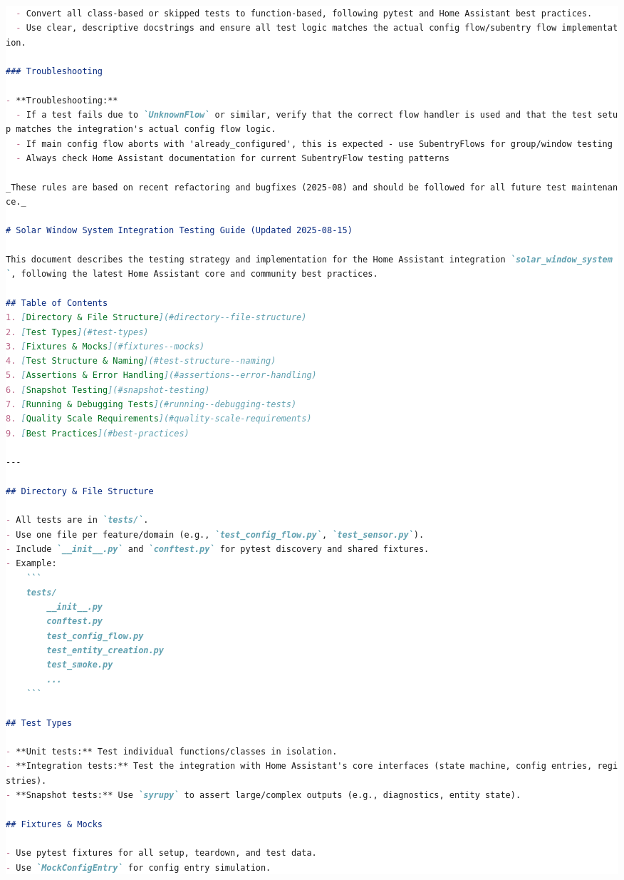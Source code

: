 ````markdown
  - Convert all class-based or skipped tests to function-based, following pytest and Home Assistant best practices.
  - Use clear, descriptive docstrings and ensure all test logic matches the actual config flow/subentry flow implementation.

### Troubleshooting

- **Troubleshooting:**
  - If a test fails due to `UnknownFlow` or similar, verify that the correct flow handler is used and that the test setup matches the integration's actual config flow logic.
  - If main config flow aborts with 'already_configured', this is expected - use SubentryFlows for group/window testing
  - Always check Home Assistant documentation for current SubentryFlow testing patterns

_These rules are based on recent refactoring and bugfixes (2025-08) and should be followed for all future test maintenance._

# Solar Window System Integration Testing Guide (Updated 2025-08-15)

This document describes the testing strategy and implementation for the Home Assistant integration `solar_window_system`, following the latest Home Assistant core and community best practices.

## Table of Contents
1. [Directory & File Structure](#directory--file-structure)
2. [Test Types](#test-types)
3. [Fixtures & Mocks](#fixtures--mocks)
4. [Test Structure & Naming](#test-structure--naming)
5. [Assertions & Error Handling](#assertions--error-handling)
6. [Snapshot Testing](#snapshot-testing)
7. [Running & Debugging Tests](#running--debugging-tests)
8. [Quality Scale Requirements](#quality-scale-requirements)
9. [Best Practices](#best-practices)

---

## Directory & File Structure

- All tests are in `tests/`.
- Use one file per feature/domain (e.g., `test_config_flow.py`, `test_sensor.py`).
- Include `__init__.py` and `conftest.py` for pytest discovery and shared fixtures.
- Example:
    ```
    tests/
        __init__.py
        conftest.py
        test_config_flow.py
        test_entity_creation.py
        test_smoke.py
        ...
    ```

## Test Types

- **Unit tests:** Test individual functions/classes in isolation.
- **Integration tests:** Test the integration with Home Assistant's core interfaces (state machine, config entries, registries).
- **Snapshot tests:** Use `syrupy` to assert large/complex outputs (e.g., diagnostics, entity state).

## Fixtures & Mocks

- Use pytest fixtures for all setup, teardown, and test data.
- Use `MockConfigEntry` for config entry simulation.
````